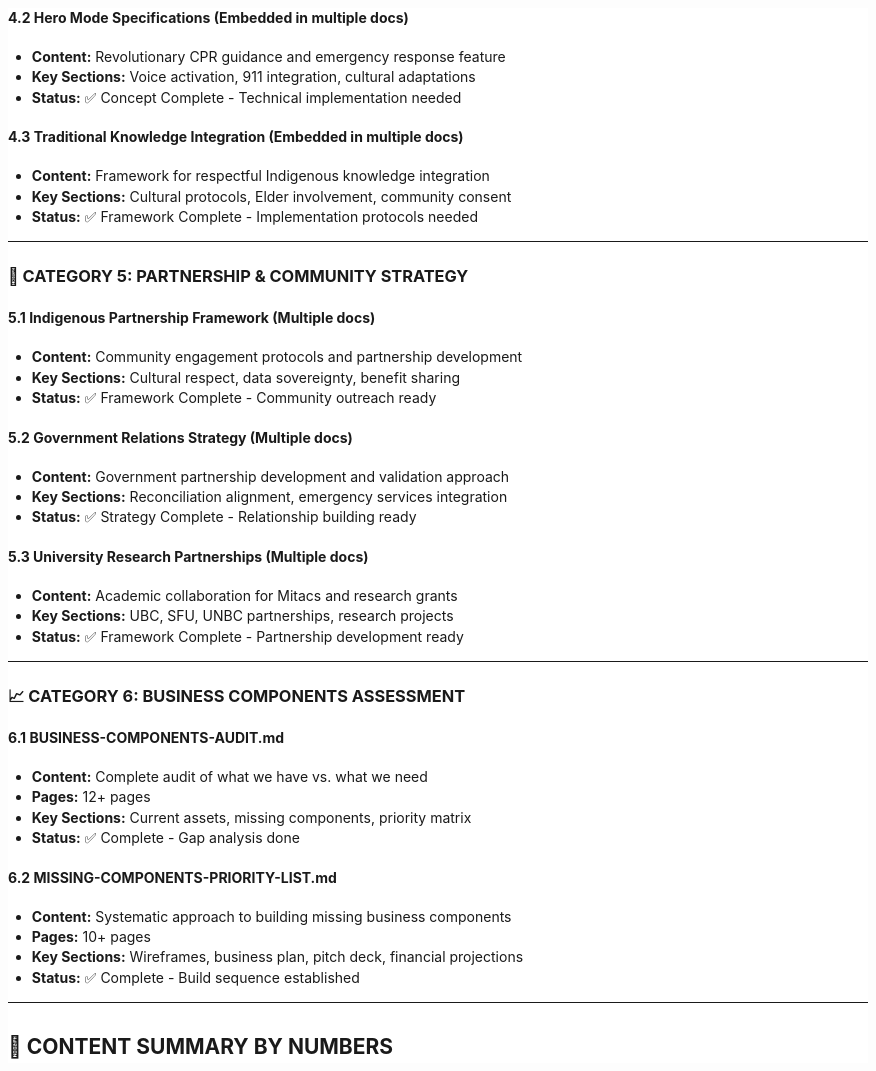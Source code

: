 #### **4.2 Hero Mode Specifications** (Embedded in multiple docs)
- **Content:** Revolutionary CPR guidance and emergency response feature
- **Key Sections:** Voice activation, 911 integration, cultural adaptations
- **Status:** ✅ Concept Complete - Technical implementation needed

#### **4.3 Traditional Knowledge Integration** (Embedded in multiple docs)
- **Content:** Framework for respectful Indigenous knowledge integration
- **Key Sections:** Cultural protocols, Elder involvement, community consent
- **Status:** ✅ Framework Complete - Implementation protocols needed

---

### **🤝 CATEGORY 5: PARTNERSHIP & COMMUNITY STRATEGY**

#### **5.1 Indigenous Partnership Framework** (Multiple docs)
- **Content:** Community engagement protocols and partnership development
- **Key Sections:** Cultural respect, data sovereignty, benefit sharing
- **Status:** ✅ Framework Complete - Community outreach ready

#### **5.2 Government Relations Strategy** (Multiple docs)
- **Content:** Government partnership development and validation approach
- **Key Sections:** Reconciliation alignment, emergency services integration
- **Status:** ✅ Strategy Complete - Relationship building ready

#### **5.3 University Research Partnerships** (Multiple docs)
- **Content:** Academic collaboration for Mitacs and research grants
- **Key Sections:** UBC, SFU, UNBC partnerships, research projects
- **Status:** ✅ Framework Complete - Partnership development ready

---

### **📈 CATEGORY 6: BUSINESS COMPONENTS ASSESSMENT**

#### **6.1 BUSINESS-COMPONENTS-AUDIT.md**
- **Content:** Complete audit of what we have vs. what we need
- **Pages:** 12+ pages
- **Key Sections:** Current assets, missing components, priority matrix
- **Status:** ✅ Complete - Gap analysis done

#### **6.2 MISSING-COMPONENTS-PRIORITY-LIST.md**
- **Content:** Systematic approach to building missing business components
- **Pages:** 10+ pages
- **Key Sections:** Wireframes, business plan, pitch deck, financial projections
- **Status:** ✅ Complete - Build sequence established

---

## 🎯 **CONTENT SUMMARY BY NUMBERS**
